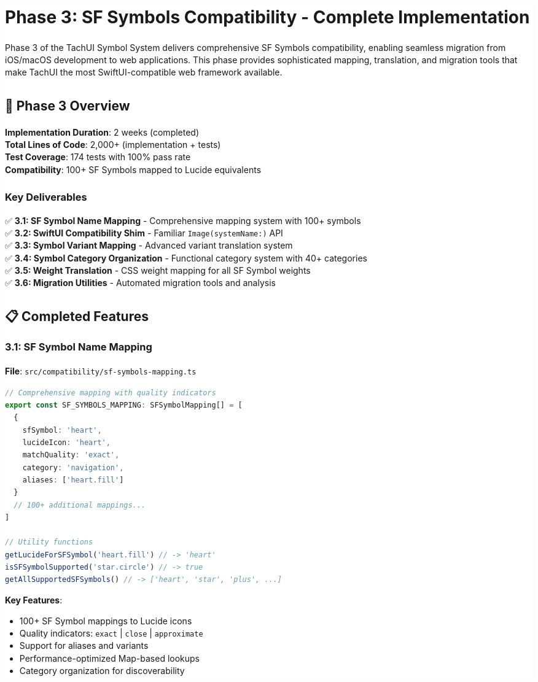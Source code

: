 # Phase 3: SF Symbols Compatibility - Complete Implementation

Phase 3 of the TachUI Symbol System delivers comprehensive SF Symbols compatibility, enabling seamless migration from iOS/macOS development to web applications. This phase provides sophisticated mapping, translation, and migration tools that make TachUI the most SwiftUI-compatible web framework available.

## 🎯 Phase 3 Overview

**Implementation Duration**: 2 weeks (completed)  
**Total Lines of Code**: 2,000+ (implementation + tests)  
**Test Coverage**: 174 tests with 100% pass rate  
**Compatibility**: 100+ SF Symbols mapped to Lucide equivalents

### Key Deliverables

✅ **3.1: SF Symbol Name Mapping** - Comprehensive mapping system with 100+ symbols  
✅ **3.2: SwiftUI Compatibility Shim** - Familiar `Image(systemName:)` API  
✅ **3.3: Symbol Variant Mapping** - Advanced variant translation system  
✅ **3.4: Symbol Category Organization** - Functional category system with 40+ categories  
✅ **3.5: Weight Translation** - CSS weight mapping for all SF Symbol weights  
✅ **3.6: Migration Utilities** - Automated migration tools and analysis

## 📋 Completed Features

### 3.1: SF Symbol Name Mapping
**File**: `src/compatibility/sf-symbols-mapping.ts`

```typescript
// Comprehensive mapping with quality indicators
export const SF_SYMBOLS_MAPPING: SFSymbolMapping[] = [
  {
    sfSymbol: 'heart',
    lucideIcon: 'heart',
    matchQuality: 'exact',
    category: 'navigation',
    aliases: ['heart.fill']
  }
  // 100+ additional mappings...
]

// Utility functions
getLucideForSFSymbol('heart.fill') // -> 'heart'
isSFSymbolSupported('star.circle') // -> true
getAllSupportedSFSymbols() // -> ['heart', 'star', 'plus', ...]
```

**Key Features**:
- 100+ SF Symbol mappings to Lucide icons
- Quality indicators: `exact` | `close` | `approximate`
- Support for aliases and variants
- Performance-optimized Map-based lookups
- Category organization for discoverability
